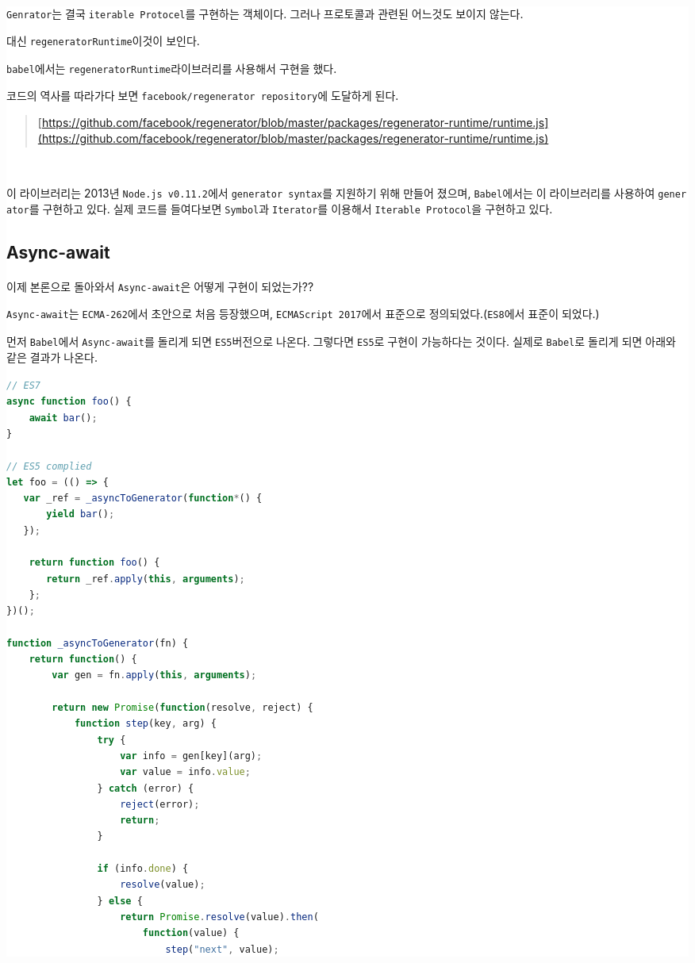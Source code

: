 `Genrator`는 결국 `iterable Protocel`를 구현하는 객체이다. 그러나 프로토콜과 관련된 어느것도 보이지 않는다. 
<br/>

대신 `regeneratorRuntime`이것이 보인다.
<br/>

`babel`에서는 `regeneratorRuntime`라이브러리를 사용해서 구현을 했다.
<br/>

코드의 역사를 따라가다 보면 `facebook/regenerator repository`에 도달하게 된다.
<br/>

> [https://github.com/facebook/regenerator/blob/master/packages/regenerator-runtime/runtime.js](https://github.com/facebook/regenerator/blob/master/packages/regenerator-runtime/runtime.js)
<br/>

이 라이브러리는 2013년 `Node.js v0.11.2`에서 `generator syntax`를 지원하기 위해 만들어 졌으며, `Babel`에서는 이 라이브러리를 사용하여 `generator`를 구현하고 있다.
실제 코드를 들여다보면 `Symbol`과 `Iterator`를 이용해서 `Iterable Protocol`을 구현하고 있다.

## Async-await

이제 본론으로 돌아와서 `Async-await`은 어떻게 구현이 되었는가??
<br/>

`Async-await`는 `ECMA-262`에서 초안으로 처음 등장했으며, `ECMAScript 2017`에서 표준으로 정의되었다.(`ES8`에서 표준이 되었다.)

먼저 `Babel`에서 `Async-await`를 돌리게 되면 `ES5`버전으로 나온다. 그렇다면 `ES5`로 구현이 가능하다는 것이다. 실제로 `Babel`로 돌리게 되면 아래와 같은 결과가 나온다.

```javascript
// ES7
async function foo() {
    await bar();
}

// ES5 complied
let foo = (() => {
   var _ref = _asyncToGenerator(function*() {
       yield bar();
   });

    return function foo() {
       return _ref.apply(this, arguments);
    };
})();

function _asyncToGenerator(fn) {
    return function() {
        var gen = fn.apply(this, arguments);

        return new Promise(function(resolve, reject) {
            function step(key, arg) {
                try {
                    var info = gen[key](arg);
                    var value = info.value;
                } catch (error) {
                    reject(error);
                    return;
                }

                if (info.done) {
                    resolve(value);
                } else {
                    return Promise.resolve(value).then(
                        function(value) {
                            step("next", value);
```